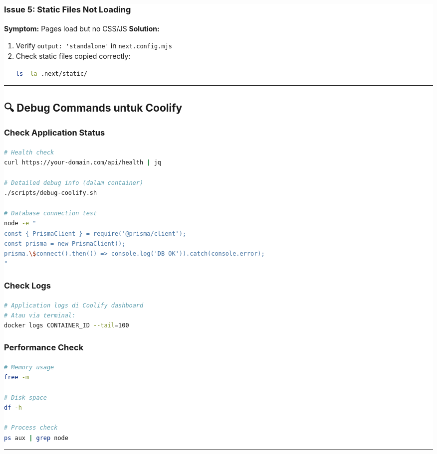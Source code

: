 ### Issue 5: Static Files Not Loading

**Symptom:** Pages load but no CSS/JS
**Solution:**

1. Verify `output: 'standalone'` in `next.config.mjs`
2. Check static files copied correctly:
   ```bash
   ls -la .next/static/
   ```

---

## 🔍 **Debug Commands untuk Coolify**

### Check Application Status

```bash
# Health check
curl https://your-domain.com/api/health | jq

# Detailed debug info (dalam container)
./scripts/debug-coolify.sh

# Database connection test
node -e "
const { PrismaClient } = require('@prisma/client');
const prisma = new PrismaClient();
prisma.\$connect().then(() => console.log('DB OK')).catch(console.error);
"
```

### Check Logs

```bash
# Application logs di Coolify dashboard
# Atau via terminal:
docker logs CONTAINER_ID --tail=100
```

### Performance Check

```bash
# Memory usage
free -m

# Disk space
df -h

# Process check
ps aux | grep node
```

---
